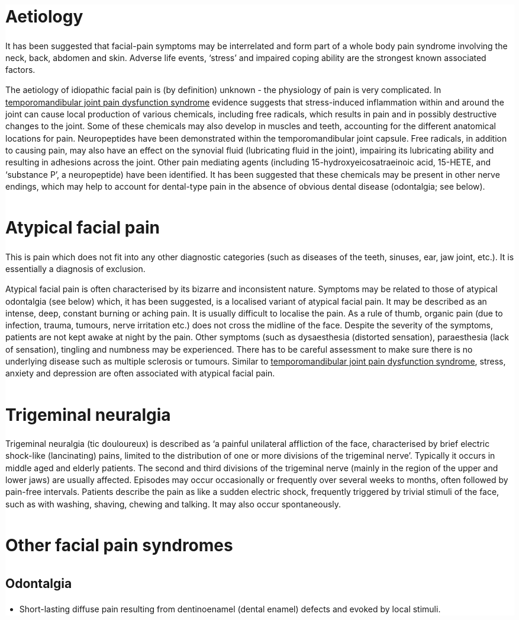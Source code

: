 <h1 id="aetiology">Aetiology</h1>
<p>It has been suggested that facial-pain symptoms may be interrelated
    and form part of a whole body pain syndrome involving the
    neck, back, abdomen and skin. Adverse life events, ‘stress’
    and impaired coping ability are the strongest known associated
    factors.</p>
<p>The aetiology of idiopathic facial pain is (by definition) unknown
    - the physiology of pain is very complicated. In <a href="/diagnosis/a-z/jaw-joint">temporomandibular joint pain dysfunction syndrome</a>    evidence suggests that stress-induced inflammation within
    and around the joint can cause local production of various
    chemicals, including free radicals, which results in pain
    and in possibly destructive changes to the joint. Some of
    these chemicals may also develop in muscles and teeth, accounting
    for the different anatomical locations for pain. Neuropeptides
    have been demonstrated within the temporomandibular joint
    capsule. Free radicals, in addition to causing pain, may
    also have an effect on the synovial fluid (lubricating fluid
    in the joint), impairing its lubricating ability and resulting
    in adhesions across the joint. Other pain mediating agents
    (including 15-hydroxyeicosatraeinoic acid, 15-HETE, and ‘substance
    P’, a neuropeptide) have been identified. It has been suggested
    that these chemicals may be present in other nerve endings,
    which may help to account for dental-type pain in the absence
    of obvious dental disease (odontalgia; see below).</p>
<h1 id="atypical-facial-pain">Atypical facial pain</h1>
<p>This is pain which does not fit into any other diagnostic categories
    (such as diseases of the teeth, sinuses, ear, jaw joint,
    etc.). It is essentially a diagnosis of exclusion.</p>
<p>Atypical facial pain is often characterised by its bizarre and
    inconsistent nature. Symptoms may be related to those of
    atypical odontalgia (see below) which, it has been suggested,
    is a localised variant of atypical facial pain. It may be
    described as an intense, deep, constant burning or aching
    pain. It is usually difficult to localise the pain. As a
    rule of thumb, organic pain (due to infection, trauma, tumours,
    nerve irritation etc.) does not cross the midline of the
    face. Despite the severity of the symptoms, patients are
    not kept awake at night by the pain. Other symptoms (such
    as dysaesthesia (distorted sensation), paraesthesia (lack
    of sensation), tingling and numbness may be experienced.
    There has to be careful assessment to make sure there is
    no underlying disease such as multiple sclerosis or tumours.
    Similar to <a href="/diagnosis/a-z/jaw-joint">temporomandibular joint pain dysfunction syndrome</a>,
    stress, anxiety and depression are often associated with
    atypical facial pain.</p>
<h1 id="trigeminal-neuralgia">Trigeminal neuralgia</h1>
<p>Trigeminal neuralgia (tic douloureux) is described as ‘a painful
    unilateral affliction of the face, characterised by brief
    electric shock-like (lancinating) pains, limited to the distribution
    of one or more divisions of the trigeminal nerve’. Typically
    it occurs in middle aged and elderly patients. The second
    and third divisions of the trigeminal nerve (mainly in the
    region of the upper and lower jaws) are usually affected.
    Episodes may occur occasionally or frequently over several
    weeks to months, often followed by pain-free intervals. Patients
    describe the pain as like a sudden electric shock, frequently
    triggered by trivial stimuli of the face, such as with washing,
    shaving, chewing and talking. It may also occur spontaneously.</p>
<h1 id="other-facial-pain-syndromes">Other facial pain syndromes</h1>
<h2>Odontalgia</h2>
<ul>
    <li>Short-lasting diffuse pain resulting from dentinoenamel (dental
        enamel) defects and evoked by local stimuli.</li>